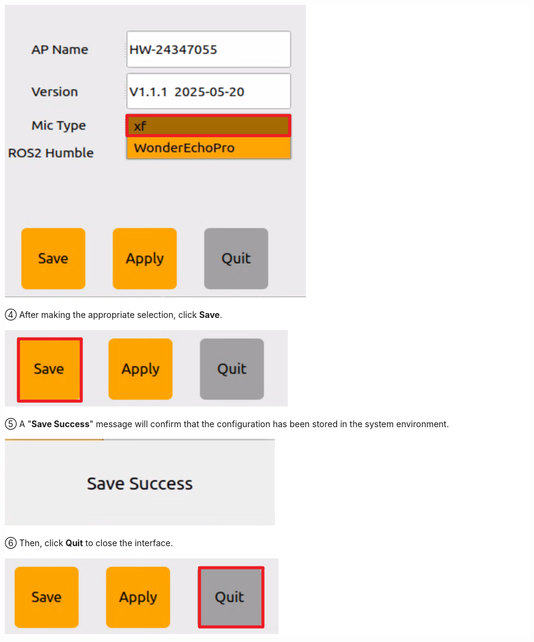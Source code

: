 <img class="common_img" src="../_static/media/chapter_11/section_2/01/image5.png"  />

④ After making the appropriate selection, click **Save**.

<img class="common_img" src="../_static/media/chapter_11/section_2/01/image6.png"  />

⑤ A "**Save Success**" message will confirm that the configuration has been stored in the system environment.

<img class="common_img" src="../_static/media/chapter_11/section_2/01/image7.png"  />

⑥ Then, click **Quit** to close the interface.

<img class="common_img" src="../_static/media/chapter_11/section_2/01/image8.png"  />
